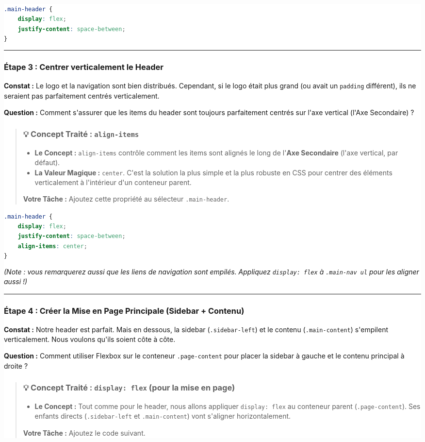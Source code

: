 ```css
.main-header {
    display: flex;
    justify-content: space-between;
}
```

-----

### **Étape 3 : Centrer verticalement le Header**

**Constat :** Le logo et la navigation sont bien distribués. Cependant, si le logo était plus grand (ou avait un `padding` différent), ils ne seraient pas parfaitement centrés verticalement.

**Question :** Comment s'assurer que les items du header sont toujours parfaitement centrés sur l'axe vertical (l'Axe Secondaire) ?

> ### 💡 Concept Traité : `align-items`
>
>   * **Le Concept :** `align-items` contrôle comment les items sont alignés le long de l'**Axe Secondaire** (l'axe vertical, par défaut).
>   * **La Valeur Magique :** `center`. C'est la solution la plus simple et la plus robuste en CSS pour centrer des éléments verticalement à l'intérieur d'un conteneur parent.
>
> **Votre Tâche :** Ajoutez cette propriété au sélecteur `.main-header`.

```css
.main-header {
    display: flex;
    justify-content: space-between;
    align-items: center;
}
```

*(Note : vous remarquerez aussi que les liens de navigation sont empilés. Appliquez `display: flex` à `.main-nav ul` pour les aligner aussi \!)*

-----

### **Étape 4 : Créer la Mise en Page Principale (Sidebar + Contenu)**

**Constat :** Notre header est parfait. Mais en dessous, la sidebar (`.sidebar-left`) et le contenu (`.main-content`) s'empilent verticalement. Nous voulons qu'ils soient côte à côte.

**Question :** Comment utiliser Flexbox sur le conteneur `.page-content` pour placer la sidebar à gauche et le contenu principal à droite ?

> ### 💡 Concept Traité : `display: flex` (pour la mise en page)
>
>   * **Le Concept :** Tout comme pour le header, nous allons appliquer `display: flex` au conteneur parent (`.page-content`). Ses enfants directs (`.sidebar-left` et `.main-content`) vont s'aligner horizontalement.
>
> **Votre Tâche :** Ajoutez le code suivant.
